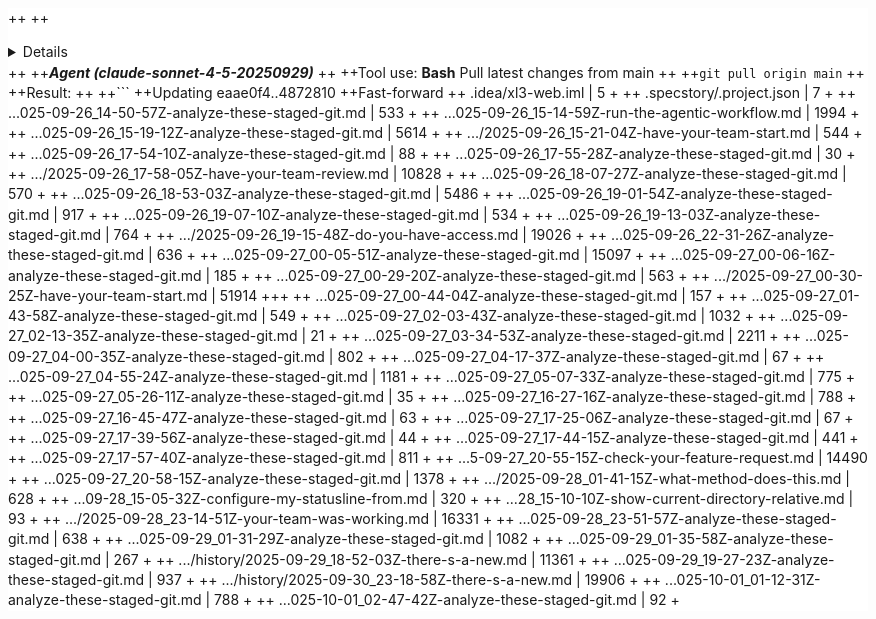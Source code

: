 ++
++<think><details></details></think>
++
++_**Agent (claude-sonnet-4-5-20250929)**_
++
++Tool use: **Bash** Pull latest changes from main
++
++`git pull origin main`
++
++Result:
++
++\```
++Updating eaae0f4..4872810
++Fast-forward
++ .idea/xl3-web.iml                                  |      5 +
++ .specstory/.project.json                           |      7 +
++ ...025-09-26_14-50-57Z-analyze-these-staged-git.md |    533 +
++ ...025-09-26_15-14-59Z-run-the-agentic-workflow.md |   1994 +
++ ...025-09-26_15-19-12Z-analyze-these-staged-git.md |   5614 +
++ .../2025-09-26_15-21-04Z-have-your-team-start.md   |    544 +
++ ...025-09-26_17-54-10Z-analyze-these-staged-git.md |     88 +
++ ...025-09-26_17-55-28Z-analyze-these-staged-git.md |     30 +
++ .../2025-09-26_17-58-05Z-have-your-team-review.md  |  10828 +
++ ...025-09-26_18-07-27Z-analyze-these-staged-git.md |    570 +
++ ...025-09-26_18-53-03Z-analyze-these-staged-git.md |   5486 +
++ ...025-09-26_19-01-54Z-analyze-these-staged-git.md |    917 +
++ ...025-09-26_19-07-10Z-analyze-these-staged-git.md |    534 +
++ ...025-09-26_19-13-03Z-analyze-these-staged-git.md |    764 +
++ .../2025-09-26_19-15-48Z-do-you-have-access.md     |  19026 +
++ ...025-09-26_22-31-26Z-analyze-these-staged-git.md |    636 +
++ ...025-09-27_00-05-51Z-analyze-these-staged-git.md |  15097 +
++ ...025-09-27_00-06-16Z-analyze-these-staged-git.md |    185 +
++ ...025-09-27_00-29-20Z-analyze-these-staged-git.md |    563 +
++ .../2025-09-27_00-30-25Z-have-your-team-start.md   |  51914 +++
++ ...025-09-27_00-44-04Z-analyze-these-staged-git.md |    157 +
++ ...025-09-27_01-43-58Z-analyze-these-staged-git.md |    549 +
++ ...025-09-27_02-03-43Z-analyze-these-staged-git.md |   1032 +
++ ...025-09-27_02-13-35Z-analyze-these-staged-git.md |     21 +
++ ...025-09-27_03-34-53Z-analyze-these-staged-git.md |   2211 +
++ ...025-09-27_04-00-35Z-analyze-these-staged-git.md |    802 +
++ ...025-09-27_04-17-37Z-analyze-these-staged-git.md |     67 +
++ ...025-09-27_04-55-24Z-analyze-these-staged-git.md |   1181 +
++ ...025-09-27_05-07-33Z-analyze-these-staged-git.md |    775 +
++ ...025-09-27_05-26-11Z-analyze-these-staged-git.md |     35 +
++ ...025-09-27_16-27-16Z-analyze-these-staged-git.md |    788 +
++ ...025-09-27_16-45-47Z-analyze-these-staged-git.md |     63 +
++ ...025-09-27_17-25-06Z-analyze-these-staged-git.md |     67 +
++ ...025-09-27_17-39-56Z-analyze-these-staged-git.md |     44 +
++ ...025-09-27_17-44-15Z-analyze-these-staged-git.md |    441 +
++ ...025-09-27_17-57-40Z-analyze-these-staged-git.md |    811 +
++ ...5-09-27_20-55-15Z-check-your-feature-request.md |  14490 +
++ ...025-09-27_20-58-15Z-analyze-these-staged-git.md |   1378 +
++ .../2025-09-28_01-41-15Z-what-method-does-this.md  |    628 +
++ ...09-28_15-05-32Z-configure-my-statusline-from.md |    320 +
++ ...28_15-10-10Z-show-current-directory-relative.md |     93 +
++ .../2025-09-28_23-14-51Z-your-team-was-working.md  |  16331 +
++ ...025-09-28_23-51-57Z-analyze-these-staged-git.md |    638 +
++ ...025-09-29_01-31-29Z-analyze-these-staged-git.md |   1082 +
++ ...025-09-29_01-35-58Z-analyze-these-staged-git.md |    267 +
++ .../history/2025-09-29_18-52-03Z-there-s-a-new.md  |  11361 +
++ ...025-09-29_19-27-23Z-analyze-these-staged-git.md |    937 +
++ .../history/2025-09-30_23-18-58Z-there-s-a-new.md  |  19906 +
++ ...025-10-01_01-12-31Z-analyze-these-staged-git.md |    788 +
++ ...025-10-01_02-47-42Z-analyze-these-staged-git.md |     92 +